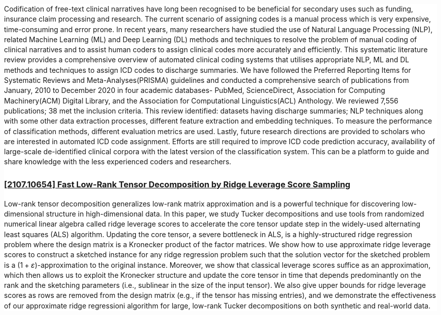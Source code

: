 
  Codification of free-text clinical narratives have long been recognised to be
beneficial for secondary uses such as funding, insurance claim processing and
research. The current scenario of assigning codes is a manual process which is
very expensive, time-consuming and error prone. In recent years, many
researchers have studied the use of Natural Language Processing (NLP), related
Machine Learning (ML) and Deep Learning (DL) methods and techniques to resolve
the problem of manual coding of clinical narratives and to assist human coders
to assign clinical codes more accurately and efficiently. This systematic
literature review provides a comprehensive overview of automated clinical
coding systems that utilises appropriate NLP, ML and DL methods and techniques
to assign ICD codes to discharge summaries. We have followed the Preferred
Reporting Items for Systematic Reviews and Meta-Analyses(PRISMA) guidelines and
conducted a comprehensive search of publications from January, 2010 to December
2020 in four academic databases- PubMed, ScienceDirect, Association for
Computing Machinery(ACM) Digital Library, and the Association for Computational
Linguistics(ACL) Anthology. We reviewed 7,556 publications; 38 met the
inclusion criteria. This review identified: datasets having discharge
summaries; NLP techniques along with some other data extraction processes,
different feature extraction and embedding techniques. To measure the
performance of classification methods, different evaluation metrics are used.
Lastly, future research directions are provided to scholars who are interested
in automated ICD code assignment. Efforts are still required to improve ICD
code prediction accuracy, availability of large-scale de-identified clinical
corpora with the latest version of the classification system. This can be a
platform to guide and share knowledge with the less experienced coders and
researchers.

    

### [[2107.10654] Fast Low-Rank Tensor Decomposition by Ridge Leverage Score Sampling](http://arxiv.org/abs/2107.10654)


  Low-rank tensor decomposition generalizes low-rank matrix approximation and
is a powerful technique for discovering low-dimensional structure in
high-dimensional data. In this paper, we study Tucker decompositions and use
tools from randomized numerical linear algebra called ridge leverage scores to
accelerate the core tensor update step in the widely-used alternating least
squares (ALS) algorithm. Updating the core tensor, a severe bottleneck in ALS,
is a highly-structured ridge regression problem where the design matrix is a
Kronecker product of the factor matrices. We show how to use approximate ridge
leverage scores to construct a sketched instance for any ridge regression
problem such that the solution vector for the sketched problem is a
$(1+\varepsilon)$-approximation to the original instance. Moreover, we show
that classical leverage scores suffice as an approximation, which then allows
us to exploit the Kronecker structure and update the core tensor in time that
depends predominantly on the rank and the sketching parameters (i.e., sublinear
in the size of the input tensor). We also give upper bounds for ridge leverage
scores as rows are removed from the design matrix (e.g., if the tensor has
missing entries), and we demonstrate the effectiveness of our approximate ridge
regressioni algorithm for large, low-rank Tucker decompositions on both
synthetic and real-world data.
